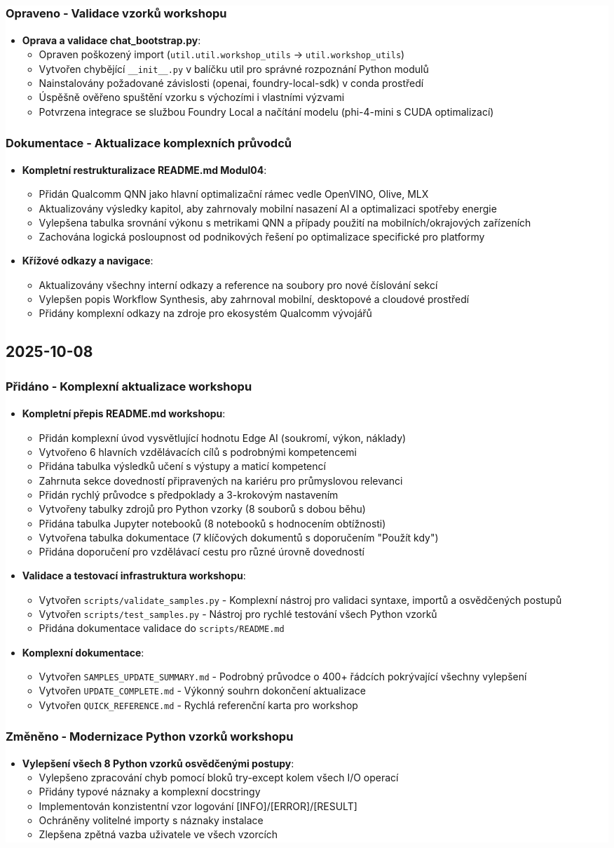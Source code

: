 ### Opraveno - Validace vzorků workshopu
- **Oprava a validace chat_bootstrap.py**:
  - Opraven poškozený import (`util.util.workshop_utils` → `util.workshop_utils`)
  - Vytvořen chybějící `__init__.py` v balíčku util pro správné rozpoznání Python modulů
  - Nainstalovány požadované závislosti (openai, foundry-local-sdk) v conda prostředí
  - Úspěšně ověřeno spuštění vzorku s výchozími i vlastními výzvami
  - Potvrzena integrace se službou Foundry Local a načítání modelu (phi-4-mini s CUDA optimalizací)

### Dokumentace - Aktualizace komplexních průvodců
- **Kompletní restrukturalizace README.md Modul04**:
  - Přidán Qualcomm QNN jako hlavní optimalizační rámec vedle OpenVINO, Olive, MLX
  - Aktualizovány výsledky kapitol, aby zahrnovaly mobilní nasazení AI a optimalizaci spotřeby energie
  - Vylepšena tabulka srovnání výkonu s metrikami QNN a případy použití na mobilních/okrajových zařízeních
  - Zachována logická posloupnost od podnikových řešení po optimalizace specifické pro platformy

- **Křížové odkazy a navigace**:
  - Aktualizovány všechny interní odkazy a reference na soubory pro nové číslování sekcí
  - Vylepšen popis Workflow Synthesis, aby zahrnoval mobilní, desktopové a cloudové prostředí
  - Přidány komplexní odkazy na zdroje pro ekosystém Qualcomm vývojářů

## 2025-10-08

### Přidáno - Komplexní aktualizace workshopu
- **Kompletní přepis README.md workshopu**:
  - Přidán komplexní úvod vysvětlující hodnotu Edge AI (soukromí, výkon, náklady)
  - Vytvořeno 6 hlavních vzdělávacích cílů s podrobnými kompetencemi
  - Přidána tabulka výsledků učení s výstupy a maticí kompetencí
  - Zahrnuta sekce dovedností připravených na kariéru pro průmyslovou relevanci
  - Přidán rychlý průvodce s předpoklady a 3-krokovým nastavením
  - Vytvořeny tabulky zdrojů pro Python vzorky (8 souborů s dobou běhu)
  - Přidána tabulka Jupyter notebooků (8 notebooků s hodnocením obtížnosti)
  - Vytvořena tabulka dokumentace (7 klíčových dokumentů s doporučením "Použít kdy")
  - Přidána doporučení pro vzdělávací cestu pro různé úrovně dovedností

- **Validace a testovací infrastruktura workshopu**:
  - Vytvořen `scripts/validate_samples.py` - Komplexní nástroj pro validaci syntaxe, importů a osvědčených postupů
  - Vytvořen `scripts/test_samples.py` - Nástroj pro rychlé testování všech Python vzorků
  - Přidána dokumentace validace do `scripts/README.md`

- **Komplexní dokumentace**:
  - Vytvořen `SAMPLES_UPDATE_SUMMARY.md` - Podrobný průvodce o 400+ řádcích pokrývající všechny vylepšení
  - Vytvořen `UPDATE_COMPLETE.md` - Výkonný souhrn dokončení aktualizace
  - Vytvořen `QUICK_REFERENCE.md` - Rychlá referenční karta pro workshop

### Změněno - Modernizace Python vzorků workshopu
- **Vylepšení všech 8 Python vzorků osvědčenými postupy**:
  - Vylepšeno zpracování chyb pomocí bloků try-except kolem všech I/O operací
  - Přidány typové náznaky a komplexní docstringy
  - Implementován konzistentní vzor logování [INFO]/[ERROR]/[RESULT]
  - Ochráněny volitelné importy s náznaky instalace
  - Zlepšena zpětná vazba uživatele ve všech vzorcích

